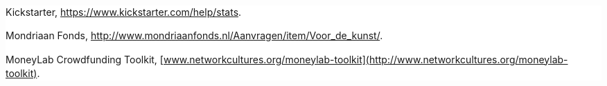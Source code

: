Kickstarter, <https://www.kickstarter.com/help/stats>.

Mondriaan Fonds, <http://www.mondriaanfonds.nl/Aanvragen/item/Voor_de_kunst/>.

MoneyLab Crowdfunding Toolkit,
[www.networkcultures.org/moneylab-toolkit](http://www.networkcultures.org/moneylab-toolkit).

[^6_3-Irina_Robert_1]: MoneyLab Crowdfunding Toolkit,
    [www.networkcultures.org/moneylab-toolkit](http://www.networkcultures.org/moneylab-toolkit).
    The research and design for the MoneyLab Crowdfunding Toolkit was
    conducted and coordinated by the Institute of Network Cultures as
    part of the MoneyLab: Coining Alternatives project in 2013-2014.
    Credits for the visual design of the toolkit go to Gabriele Colombo.

[^6_3-Irina_Robert_2]: Each crowdfunding platform in the Toolkit was asked for the data.
    Some responded with figures, others declined to share the
    information, while others never replied. When data such as average
    donation and number of contributors was not provided by the platform
    itself, it was gathered from the fifteen most recent successful
    projects.

[^6_3-Irina_Robert_3]: Adrianne Jeffers, ‘Indie No-Go: Only One in Ten Projects Gets
    Fully Funded on Kickstarter’s Biggest Rival’, *The Verge*, 7 August
    2013,
    <http://www.theverge.com/2013/8/7/4594824/less-than-10-percent-of-projects-on-indiegogo-get-fully-funded>.
